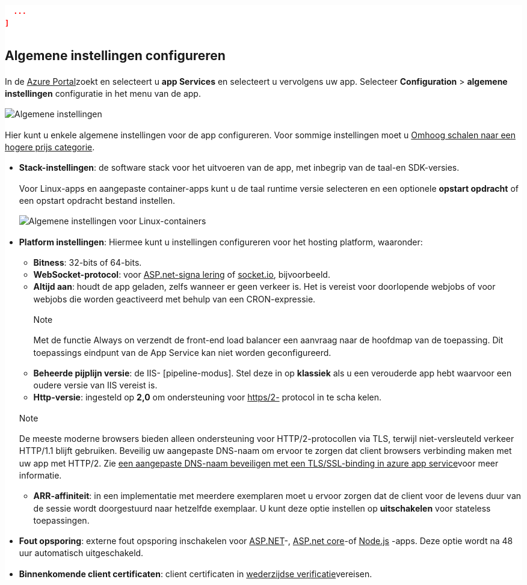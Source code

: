 ```json
  ...
]
```

<a name="platform"></a>
<a name="alwayson"></a>

## <a name="configure-general-settings"></a>Algemene instellingen configureren

In de [Azure Portal]zoekt en selecteert u **app Services** en selecteert u vervolgens uw app. Selecteer **Configuration**  >  **algemene instellingen** configuratie in het menu van de app.

![Algemene instellingen](./media/configure-common/open-general.png)

Hier kunt u enkele algemene instellingen voor de app configureren. Voor sommige instellingen moet u [Omhoog schalen naar een hogere prijs categorie](manage-scale-up.md).

- **Stack-instellingen**: de software stack voor het uitvoeren van de app, met inbegrip van de taal-en SDK-versies.

    Voor Linux-apps en aangepaste container-apps kunt u de taal runtime versie selecteren en een optionele **opstart opdracht** of een opstart opdracht bestand instellen.

    ![Algemene instellingen voor Linux-containers](./media/configure-common/open-general-linux.png)

- **Platform instellingen**: Hiermee kunt u instellingen configureren voor het hosting platform, waaronder:
    - **Bitness**: 32-bits of 64-bits.
    - **WebSocket-protocol**: voor [ASP.net-signa lering] of [socket.io](https://socket.io/), bijvoorbeeld.
    - **Altijd aan**: houdt de app geladen, zelfs wanneer er geen verkeer is. Het is vereist voor doorlopende webjobs of voor webjobs die worden geactiveerd met behulp van een CRON-expressie.
      > [!NOTE]
      > Met de functie Always on verzendt de front-end load balancer een aanvraag naar de hoofdmap van de toepassing. Dit toepassings eindpunt van de App Service kan niet worden geconfigureerd.
    - **Beheerde pijplijn versie**: de IIS- [pipeline-modus]. Stel deze in op **klassiek** als u een verouderde app hebt waarvoor een oudere versie van IIS vereist is.
    - **Http-versie**: ingesteld op **2,0** om ondersteuning voor [https/2-](https://wikipedia.org/wiki/HTTP/2) protocol in te scha kelen.
    > [!NOTE]
    > De meeste moderne browsers bieden alleen ondersteuning voor HTTP/2-protocollen via TLS, terwijl niet-versleuteld verkeer HTTP/1.1 blijft gebruiken. Beveilig uw aangepaste DNS-naam om ervoor te zorgen dat client browsers verbinding maken met uw app met HTTP/2. Zie [een aangepaste DNS-naam beveiligen met een TLS/SSL-binding in azure app service](configure-ssl-bindings.md)voor meer informatie.
    - **ARR-affiniteit**: in een implementatie met meerdere exemplaren moet u ervoor zorgen dat de client voor de levens duur van de sessie wordt doorgestuurd naar hetzelfde exemplaar. U kunt deze optie instellen op **uitschakelen** voor stateless toepassingen.
- **Fout opsporing**: externe fout opsporing inschakelen voor [ASP.NET](troubleshoot-dotnet-visual-studio.md#remotedebug)-, [ASP.net core](/visualstudio/debugger/remote-debugging-azure)-of [Node.js](configure-language-nodejs.md#debug-remotely) -apps. Deze optie wordt na 48 uur automatisch uitgeschakeld.
- **Binnenkomende client certificaten**: client certificaten in [wederzijdse verificatie](app-service-web-configure-tls-mutual-auth.md)vereisen.


[ASP.NET-Signa lering]: https://www.asp.net/signalr
[Azure Portal]: https://portal.azure.com/
[Een aangepaste domein naam configureren in Azure App Service]: ./app-service-web-tutorial-custom-domain.md
[Faseringsomgevingen in Azure App Service instellen]: ./deploy-staging-slots.md
[How to: Monitor web endpoint status]: ./web-sites-monitor.md
[Basis principes controleren in Azure App Service]: ./web-sites-monitor.md
[pijplijn modus]: https://www.iis.net/learn/get-started/introduction-to-iis/introduction-to-iis-architecture#Application
[Een app schalen in Azure App Service]: ./manage-scale-up.md